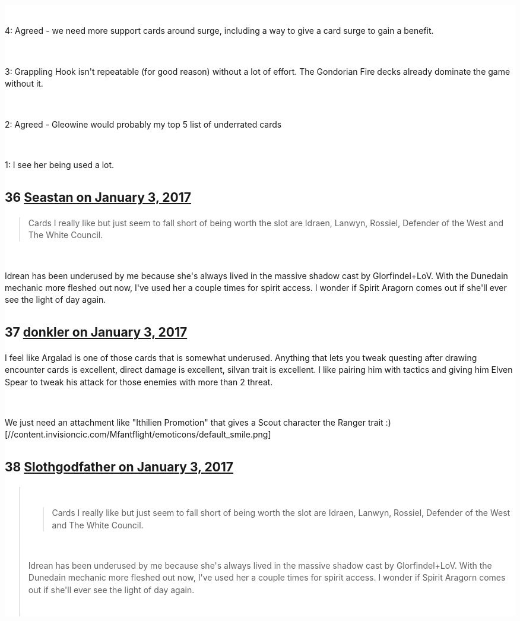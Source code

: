  

4: Agreed - we need more support cards around surge, including a way to give a card surge to gain a benefit.

 

3: Grappling Hook isn't repeatable (for good reason) without a lot of effort. The Gondorian Fire decks already dominate the game without it.

 

2: Agreed - Gleowine would probably my top 5 list of underrated cards

 

1: I see her being used a lot.

## 36 [Seastan on January 3, 2017](https://community.fantasyflightgames.com/topic/238381-underused-cards/?do=findComment&comment=2569232)

> Cards I really like but just seem to fall short of being worth the slot are Idraen, Lanwyn, Rossiel, Defender of the West and The White Council.  

 

Idrean has been underused by me because she's always lived in the massive shadow cast by Glorfindel+LoV. With the Dunedain mechanic more fleshed out now, I've used her a couple times for spirit access. I wonder if Spirit Aragorn comes out if she'll ever see the light of day again.

## 37 [donkler on January 3, 2017](https://community.fantasyflightgames.com/topic/238381-underused-cards/?do=findComment&comment=2569258)

I feel like Argalad is one of those cards that is somewhat underused. Anything that lets you tweak questing after drawing encounter cards is excellent, direct damage is excellent, silvan trait is excellent. I like pairing him with tactics and giving him Elven Spear to tweak his attack for those enemies with more than 2 threat.

 

We just need an attachment like "Ithilien Promotion" that gives a Scout character the Ranger trait :) [//content.invisioncic.com/Mfantflight/emoticons/default_smile.png]

## 38 [Slothgodfather on January 3, 2017](https://community.fantasyflightgames.com/topic/238381-underused-cards/?do=findComment&comment=2569368)

>  
> 
> > Cards I really like but just seem to fall short of being worth the slot are Idraen, Lanwyn, Rossiel, Defender of the West and The White Council.  
> 
>  
> 
> Idrean has been underused by me because she's always lived in the massive shadow cast by Glorfindel+LoV. With the Dunedain mechanic more fleshed out now, I've used her a couple times for spirit access. I wonder if Spirit Aragorn comes out if she'll ever see the light of day again.
> 
>  
